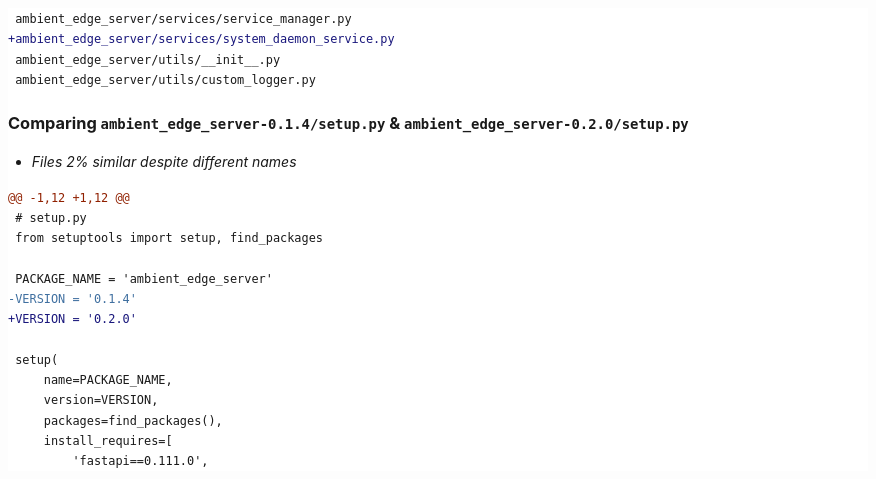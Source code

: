 ```diff
 ambient_edge_server/services/service_manager.py
+ambient_edge_server/services/system_daemon_service.py
 ambient_edge_server/utils/__init__.py
 ambient_edge_server/utils/custom_logger.py
```

### Comparing `ambient_edge_server-0.1.4/setup.py` & `ambient_edge_server-0.2.0/setup.py`

 * *Files 2% similar despite different names*

```diff
@@ -1,12 +1,12 @@
 # setup.py
 from setuptools import setup, find_packages
 
 PACKAGE_NAME = 'ambient_edge_server'
-VERSION = '0.1.4'
+VERSION = '0.2.0'
 
 setup(
     name=PACKAGE_NAME,
     version=VERSION,
     packages=find_packages(),
     install_requires=[
         'fastapi==0.111.0',
```

